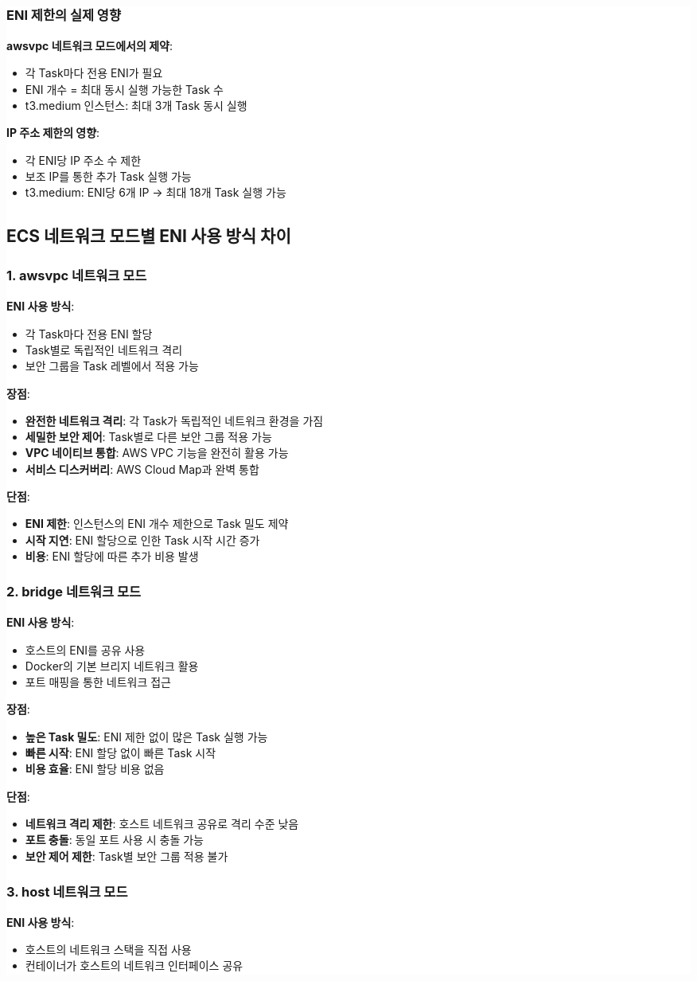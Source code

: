 ### ENI 제한의 실제 영향

**awsvpc 네트워크 모드에서의 제약**:
- 각 Task마다 전용 ENI가 필요
- ENI 개수 = 최대 동시 실행 가능한 Task 수
- t3.medium 인스턴스: 최대 3개 Task 동시 실행

**IP 주소 제한의 영향**:
- 각 ENI당 IP 주소 수 제한
- 보조 IP를 통한 추가 Task 실행 가능
- t3.medium: ENI당 6개 IP → 최대 18개 Task 실행 가능

## ECS 네트워크 모드별 ENI 사용 방식 차이

### 1. awsvpc 네트워크 모드

**ENI 사용 방식**:
- 각 Task마다 전용 ENI 할당
- Task별로 독립적인 네트워크 격리
- 보안 그룹을 Task 레벨에서 적용 가능

**장점**:
- **완전한 네트워크 격리**: 각 Task가 독립적인 네트워크 환경을 가짐
- **세밀한 보안 제어**: Task별로 다른 보안 그룹 적용 가능
- **VPC 네이티브 통합**: AWS VPC 기능을 완전히 활용 가능
- **서비스 디스커버리**: AWS Cloud Map과 완벽 통합

**단점**:
- **ENI 제한**: 인스턴스의 ENI 개수 제한으로 Task 밀도 제약
- **시작 지연**: ENI 할당으로 인한 Task 시작 시간 증가
- **비용**: ENI 할당에 따른 추가 비용 발생

### 2. bridge 네트워크 모드

**ENI 사용 방식**:
- 호스트의 ENI를 공유 사용
- Docker의 기본 브리지 네트워크 활용
- 포트 매핑을 통한 네트워크 접근

**장점**:
- **높은 Task 밀도**: ENI 제한 없이 많은 Task 실행 가능
- **빠른 시작**: ENI 할당 없이 빠른 Task 시작
- **비용 효율**: ENI 할당 비용 없음

**단점**:
- **네트워크 격리 제한**: 호스트 네트워크 공유로 격리 수준 낮음
- **포트 충돌**: 동일 포트 사용 시 충돌 가능
- **보안 제어 제한**: Task별 보안 그룹 적용 불가

### 3. host 네트워크 모드

**ENI 사용 방식**:
- 호스트의 네트워크 스택을 직접 사용
- 컨테이너가 호스트의 네트워크 인터페이스 공유
